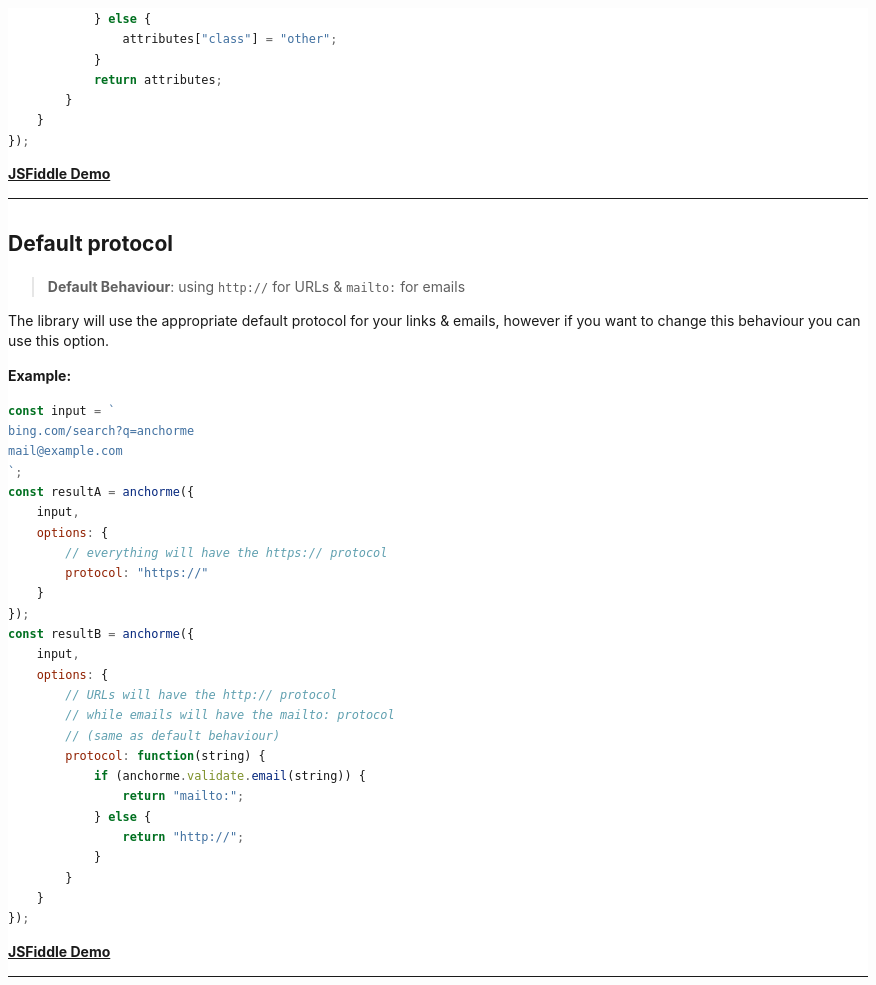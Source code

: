 ```javascript
			} else {
				attributes["class"] = "other";
			}
			return attributes;
		}
	}
});
```

**[JSFiddle Demo](https://jsfiddle.net/alexcorvi/6Lph7xke/1/)**

---

## Default protocol

> **Default Behaviour**: using `http://` for URLs & `mailto:` for emails

The library will use the appropriate default protocol for your links & emails, however if you want to change this behaviour you can use this option.

**Example:**

```javascript
const input = `
bing.com/search?q=anchorme
mail@example.com
`;
const resultA = anchorme({
	input,
	options: {
		// everything will have the https:// protocol
		protocol: "https://"
	}
});
const resultB = anchorme({
	input,
	options: {
		// URLs will have the http:// protocol
		// while emails will have the mailto: protocol
		// (same as default behaviour)
		protocol: function(string) {
			if (anchorme.validate.email(string)) {
				return "mailto:";
			} else {
				return "http://";
			}
		}
	}
});
```

**[JSFiddle Demo](https://jsfiddle.net/alexcorvi/0r3c14gw/1/)**

---
